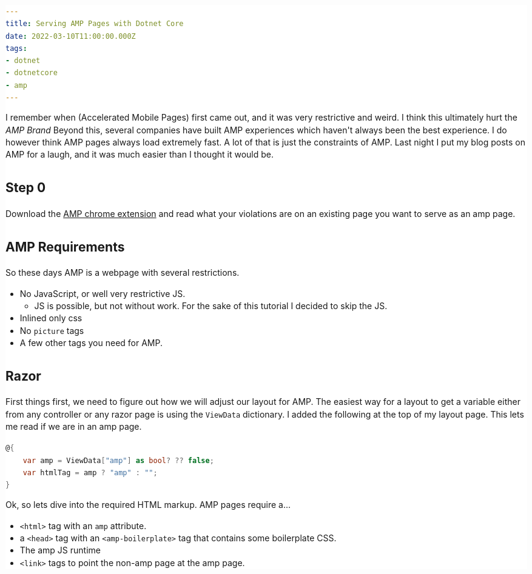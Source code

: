```yaml
---
title: Serving AMP Pages with Dotnet Core
date: 2022-03-10T11:00:00.000Z
tags:
- dotnet
- dotnetcore
- amp
---
```


I remember when (Accelerated Mobile Pages) first came out, and it was very restrictive and weird. I think this ultimately hurt the *AMP Brand* Beyond this, several companies have built AMP experiences which haven't always been the best experience. I do however think AMP pages always load extremely fast. A lot of that is just the constraints of AMP. Last night I put my blog posts on AMP for a laugh, and it was much easier than I thought it would be.



## Step 0

Download the [AMP chrome extension](https://chrome.google.com/webstore/detail/amp-validator/nmoffdblmcmgeicmolmhobpoocbbmknc?hl=en) and read what your violations are on an existing page you want to serve as an amp page.



## AMP Requirements

So these days AMP is a webpage with several restrictions.

* No JavaScript, or well very restrictive JS.
  * JS is possible, but not without work. For the sake of this tutorial I decided to skip the JS.
* Inlined only css
* No `picture` tags
* A few other tags you need for AMP.


## Razor

First things first, we need to figure out how we will adjust our layout for AMP. The easiest way for a layout to get a variable either from any controller or any razor page is using the `ViewData` dictionary. I added the following at the top of  my layout page. This lets me read if we are in an amp page.

```csharp
@{
    var amp = ViewData["amp"] as bool? ?? false;
    var htmlTag = amp ? "amp" : "";
}
```

Ok, so lets dive into the required HTML markup. AMP pages require a...
 
* `<html>` tag with an `amp` attribute.
* a `<head>` tag with an `<amp-boilerplate>` tag that contains some boilerplate CSS.
* The amp JS runtime
* `<link>` tags to point the non-amp page at the amp page.
  